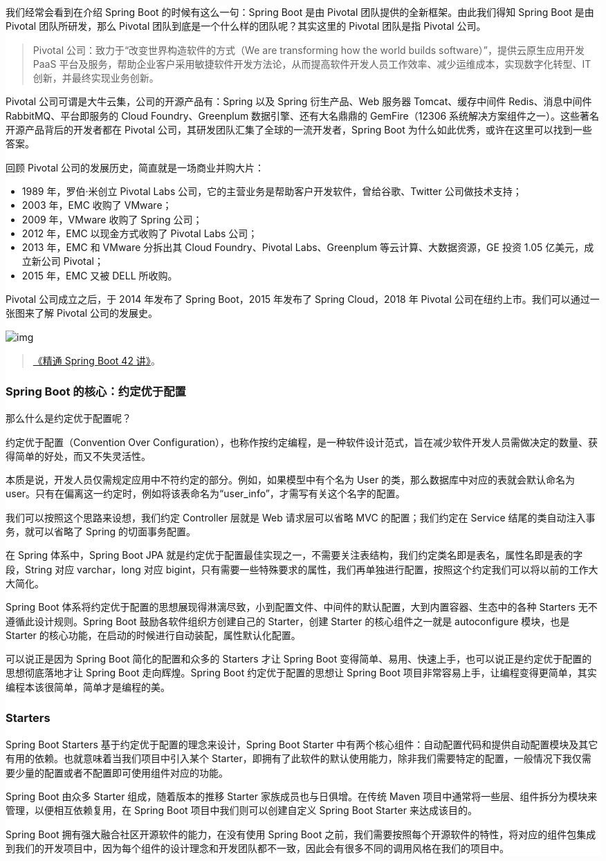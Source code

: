 我们经常会看到在介绍 Spring Boot 的时候有这么一句：Spring Boot 是由 Pivotal 团队提供的全新框架。由此我们得知 Spring Boot 是由 Pivotal 团队所研发，那么 Pivotal 团队到底是一个什么样的团队呢？其实这里的 Pivotal 团队是指 Pivotal 公司。

> Pivotal 公司：致力于“改变世界构造软件的方式（We are transforming how the world builds software）”，提供云原生应用开发 PaaS 平台及服务，帮助企业客户采用敏捷软件开发方法论，从而提高软件开发人员工作效率、减少运维成本，实现数字化转型、IT 创新，并最终实现业务创新。

Pivotal 公司可谓是大牛云集，公司的开源产品有：Spring 以及 Spring 衍生产品、Web 服务器 Tomcat、缓存中间件 Redis、消息中间件 RabbitMQ、平台即服务的 Cloud Foundry、Greenplum 数据引擎、还有大名鼎鼎的 GemFire（12306 系统解决方案组件之一）。这些著名开源产品背后的开发者都在 Pivotal 公司，其研发团队汇集了全球的一流开发者，Spring Boot 为什么如此优秀，或许在这里可以找到一些答案。

回顾 Pivotal 公司的发展历史，简直就是一场商业并购大片：

- 1989 年，罗伯·米创立 Pivotal Labs 公司，它的主营业务是帮助客户开发软件，曾给谷歌、Twitter 公司做技术支持；
- 2003 年，EMC 收购了 VMware；
- 2009 年，VMware 收购了 Spring 公司；
- 2012 年，EMC 以现金方式收购了 Pivotal Labs 公司；
- 2013 年，EMC 和 VMware 分拆出其 Cloud Foundry、Pivotal Labs、Greenplum 等云计算、大数据资源，GE 投资 1.05 亿美元，成立新公司 Pivotal；
- 2015 年，EMC 又被 DELL 所收购。

Pivotal 公司成立之后，于 2014 年发布了 Spring Boot，2015 年发布了 Spring Cloud，2018 年 Pivotal 公司在纽约上市。我们可以通过一张图来了解 Pivotal 公司的发展史。

![img](http://www.ityouknow.com/assets/images/2018/springboot/Pivotal.png)

> [《精通 Spring Boot 42 讲》](https://gitbook.cn/m/mazi/comp/column?columnId=5b86228ce15aa17d68b5b55a&utm_source=zqsd001)。

### Spring Boot 的核心：约定优于配置

那么什么是约定优于配置呢？

约定优于配置（Convention Over Configuration），也称作按约定编程，是一种软件设计范式，旨在减少软件开发人员需做决定的数量、获得简单的好处，而又不失灵活性。

本质是说，开发人员仅需规定应用中不符约定的部分。例如，如果模型中有个名为 User 的类，那么数据库中对应的表就会默认命名为 user。只有在偏离这一约定时，例如将该表命名为“user_info”，才需写有关这个名字的配置。

我们可以按照这个思路来设想，我们约定 Controller 层就是 Web 请求层可以省略 MVC 的配置；我们约定在 Service 结尾的类自动注入事务，就可以省略了 Spring 的切面事务配置。

在 Spring 体系中，Spring Boot JPA 就是约定优于配置最佳实现之一，不需要关注表结构，我们约定类名即是表名，属性名即是表的字段，String 对应 varchar，long 对应 bigint，只有需要一些特殊要求的属性，我们再单独进行配置，按照这个约定我们可以将以前的工作大大简化。

Spring Boot 体系将约定优于配置的思想展现得淋漓尽致，小到配置文件、中间件的默认配置，大到内置容器、生态中的各种 Starters 无不遵循此设计规则。Spring Boot 鼓励各软件组织方创建自己的 Starter，创建 Starter 的核心组件之一就是 autoconfigure 模块，也是 Starter 的核心功能，在启动的时候进行自动装配，属性默认化配置。

可以说正是因为 Spring Boot 简化的配置和众多的 Starters 才让 Spring Boot 变得简单、易用、快速上手，也可以说正是约定优于配置的思想彻底落地才让 Spring Boot 走向辉煌。Spring Boot 约定优于配置的思想让 Spring Boot 项目非常容易上手，让编程变得更简单，其实编程本该很简单，简单才是编程的美。

### Starters

Spring Boot Starters 基于约定优于配置的理念来设计，Spring Boot Starter 中有两个核心组件：自动配置代码和提供自动配置模块及其它有用的依赖。也就意味着当我们项目中引入某个 Starter，即拥有了此软件的默认使用能力，除非我们需要特定的配置，一般情况下我仅需要少量的配置或者不配置即可使用组件对应的功能。

Spring Boot 由众多 Starter 组成，随着版本的推移 Starter 家族成员也与日俱增。在传统 Maven 项目中通常将一些层、组件拆分为模块来管理，以便相互依赖复用，在 Spring Boot 项目中我们则可以创建自定义 Spring Boot Starter 来达成该目的。

Spring Boot 拥有强大融合社区开源软件的能力，在没有使用 Spring Boot 之前，我们需要按照每个开源软件的特性，将对应的组件包集成到我们的开发项目中，因为每个组件的设计理念和开发团队都不一致，因此会有很多不同的调用风格在我们的项目中。
